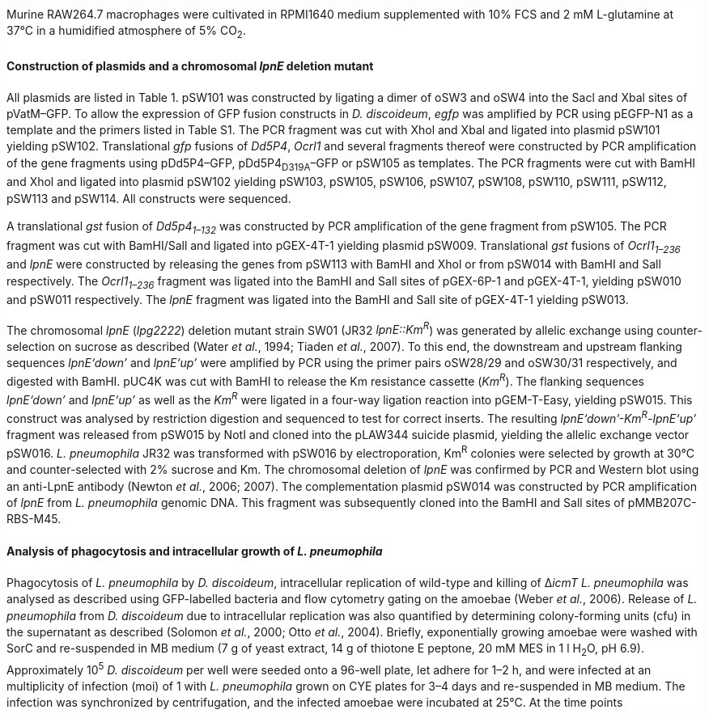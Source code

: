 Murine RAW264.7 macrophages were cultivated in RPMI1640 medium supplemented with 10% FCS and 2 mM L-glutamine at 37°C in a humidified atmosphere of 5% CO<sub>2</sub>.

#### Construction of plasmids and a chromosomal *lpnE* deletion mutant

All plasmids are listed in Table 1. pSW101 was constructed by ligating a dimer of oSW3 and oSW4 into the Sacl and Xbal sites of pVatM–GFP. To allow the expression of GFP fusion constructs in *D. discoideum*, *egfp* was amplified by PCR using pEGFP-N1 as a template and the primers listed in Table S1. The PCR fragment was cut with Xhol and Xbal and ligated into plasmid pSW101 yielding pSW102. Translational *gfp* fusions of *Dd5P4*, *Ocrl1* and several fragments thereof were constructed by PCR amplification of the gene fragments using pDd5P4–GFP, pDd5P4<sub>D319A</sub>–GFP or pSW105 as templates. The PCR fragments were cut with BamHI and Xhol and ligated into plasmid pSW102 yielding pSW103, pSW105, pSW106, pSW107, pSW108, pSW110, pSW111, pSW112, pSW113 and pSW114. All constructs were sequenced.

A translational *gst* fusion of *Dd5p4<sub>1–132</sub>* was constructed by PCR amplification of the gene fragment from pSW105. The PCR fragment was cut with BamHI/Sall and ligated into pGEX-4T-1 yielding plasmid pSW009. Translational *gst* fusions of *Ocrl1<sub>1–236</sub>* and *lpnE* were constructed by releasing the genes from pSW113 with BamHI and Xhol or from pSW014 with BamHI and Sall respectively. The *Ocrl1<sub>1–236</sub>* fragment was ligated into the BamHI and Sall sites of pGEX-6P-1 and pGEX-4T-1, yielding pSW010 and pSW011 respectively. The *lpnE* fragment was ligated into the BamHI and Sall site of pGEX-4T-1 yielding pSW013.

The chromosomal *lpnE* (*lpg2222*) deletion mutant strain SW01 (JR32 *lpnE::Km<sup>R</sup>*) was generated by allelic exchange using counter-selection on sucrose as described (Water *et al.*, 1994; Tiaden *et al.*, 2007). To this end, the downstream and upstream flanking sequences *lpnE‘down’* and *lpnE‘up’* were amplified by PCR using the primer pairs oSW28/29 and oSW30/31 respectively, and digested with BamHI. pUC4K was cut with BamHI to release the Km resistance cassette (*Km<sup>R</sup>*). The flanking sequences *lpnE‘down’* and *lpnE‘up’* as well as the *Km<sup>R</sup>* were ligated in a four-way ligation reaction into pGEM-T-Easy, yielding pSW015. This construct was analysed by restriction digestion and sequenced to test for correct inserts. The resulting *lpnE‘down’-Km<sup>R</sup>-lpnE‘up’* fragment was released from pSW015 by NotI and cloned into the pLAW344 suicide plasmid, yielding the allelic exchange vector pSW016. *L. pneumophila* JR32 was transformed with pSW016 by electroporation, Km<sup>R</sup> colonies were selected by growth at 30°C and counter-selected with 2% sucrose and Km. The chromosomal deletion of *lpnE* was confirmed by PCR and Western blot using an anti-LpnE antibody (Newton *et al.*, 2006; 2007). The complementation plasmid pSW014 was constructed by PCR amplification of *lpnE* from *L. pneumophila* genomic DNA. This fragment was subsequently cloned into the BamHI and Sall sites of pMMB207C-RBS-M45.

#### Analysis of phagocytosis and intracellular growth of *L. pneumophila*

Phagocytosis of *L. pneumophila* by *D. discoideum*, intracellular replication of wild-type and killing of Δ*icmT L. pneumophila* was analysed as described using GFP-labelled bacteria and flow cytometry gating on the amoebae (Weber *et al.*, 2006). Release of *L. pneumophila* from *D. discoideum* due to intracellular replication was also quantified by determining colony-forming units (cfu) in the supernatant as described (Solomon *et al.*, 2000; Otto *et al.*, 2004). Briefly, exponentially growing amoebae were washed with SorC and re-suspended in MB medium (7 g of yeast extract, 14 g of thiotone E peptone, 20 mM MES in 1 l H<sub>2</sub>O, pH 6.9). Approximately 10<sup>5</sup> *D. discoideum* per well were seeded onto a 96-well plate, let adhere for 1–2 h, and were infected at an multiplicity of infection (moi) of 1 with *L. pneumophila* grown on CYE plates for 3–4 days and re-suspended in MB medium. The infection was synchronized by centrifugation, and the infected amoebae were incubated at 25°C. At the time points
